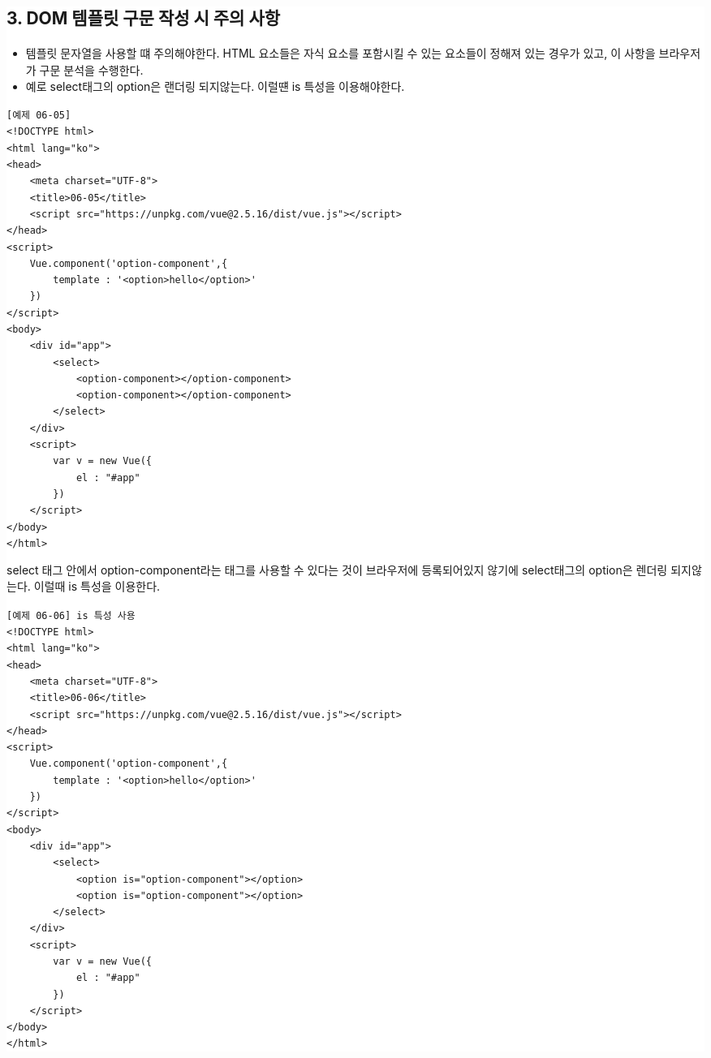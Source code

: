 ## 3. DOM 템플릿 구문 작성 시 주의 사항
  - 템플릿 문자열을 사용할 떄 주의해야한다. HTML 요소들은 자식 요소를 포함시킬 수 있는 요소들이 정해져 있는 경우가 있고, 이 사항을 브라우저가 구문 분석을 수행한다.
  - 예로 select태그의 option은 랜더링 되지않는다. 이럴떈 is 특성을 이용해야한다.

```
[예제 06-05] 
<!DOCTYPE html>
<html lang="ko">
<head>
    <meta charset="UTF-8">
    <title>06-05</title>
    <script src="https://unpkg.com/vue@2.5.16/dist/vue.js"></script>      
</head>
<script>
    Vue.component('option-component',{
        template : '<option>hello</option>'
    })
</script>   
<body>
    <div id="app">
        <select>
            <option-component></option-component>
            <option-component></option-component>
        </select>
    </div>
    <script>
        var v = new Vue({
            el : "#app"
        })
    </script>    
</body>    
</html>
```
select 태그 안에서 option-component라는 태그를 사용할 수 있다는 것이 브라우저에 등록되어있지 않기에 select태그의 option은 렌더링 되지않는다. 이럴때 is 특성을 이용한다.

```
[예제 06-06] is 특성 사용 
<!DOCTYPE html>
<html lang="ko">
<head>
    <meta charset="UTF-8">
    <title>06-06</title>
    <script src="https://unpkg.com/vue@2.5.16/dist/vue.js"></script>      
</head>
<script>
    Vue.component('option-component',{
        template : '<option>hello</option>'
    })
</script>   
<body>
    <div id="app">
        <select>
            <option is="option-component"></option>
            <option is="option-component"></option>
        </select>
    </div>
    <script>
        var v = new Vue({
            el : "#app"
        })
    </script>    
</body>    
</html>
```